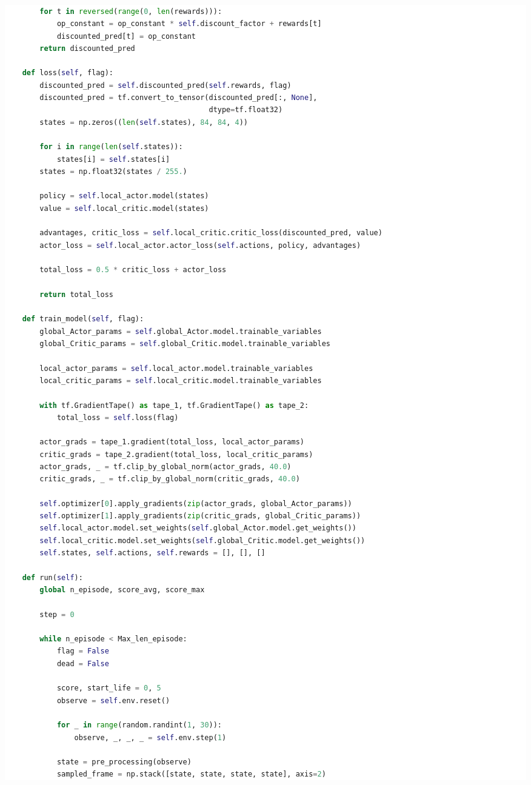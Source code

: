 ```python
        for t in reversed(range(0, len(rewards))):
            op_constant = op_constant * self.discount_factor + rewards[t]
            discounted_pred[t] = op_constant
        return discounted_pred

    def loss(self, flag):
        discounted_pred = self.discounted_pred(self.rewards, flag)
        discounted_pred = tf.convert_to_tensor(discounted_pred[:, None],
                                               dtype=tf.float32)
        states = np.zeros((len(self.states), 84, 84, 4))

        for i in range(len(self.states)):
            states[i] = self.states[i]
        states = np.float32(states / 255.)

        policy = self.local_actor.model(states)
        value = self.local_critic.model(states)

        advantages, critic_loss = self.local_critic.critic_loss(discounted_pred, value)
        actor_loss = self.local_actor.actor_loss(self.actions, policy, advantages)

        total_loss = 0.5 * critic_loss + actor_loss

        return total_loss

    def train_model(self, flag):
        global_Actor_params = self.global_Actor.model.trainable_variables
        global_Critic_params = self.global_Critic.model.trainable_variables

        local_actor_params = self.local_actor.model.trainable_variables
        local_critic_params = self.local_critic.model.trainable_variables

        with tf.GradientTape() as tape_1, tf.GradientTape() as tape_2:
            total_loss = self.loss(flag)

        actor_grads = tape_1.gradient(total_loss, local_actor_params)
        critic_grads = tape_2.gradient(total_loss, local_critic_params)
        actor_grads, _ = tf.clip_by_global_norm(actor_grads, 40.0)
        critic_grads, _ = tf.clip_by_global_norm(critic_grads, 40.0)

        self.optimizer[0].apply_gradients(zip(actor_grads, global_Actor_params))
        self.optimizer[1].apply_gradients(zip(critic_grads, global_Critic_params))
        self.local_actor.model.set_weights(self.global_Actor.model.get_weights())
        self.local_critic.model.set_weights(self.global_Critic.model.get_weights())
        self.states, self.actions, self.rewards = [], [], []

    def run(self):
        global n_episode, score_avg, score_max

        step = 0

        while n_episode < Max_len_episode:
            flag = False
            dead = False

            score, start_life = 0, 5
            observe = self.env.reset()

            for _ in range(random.randint(1, 30)):
                observe, _, _, _ = self.env.step(1)

            state = pre_processing(observe)
            sampled_frame = np.stack([state, state, state, state], axis=2)
```